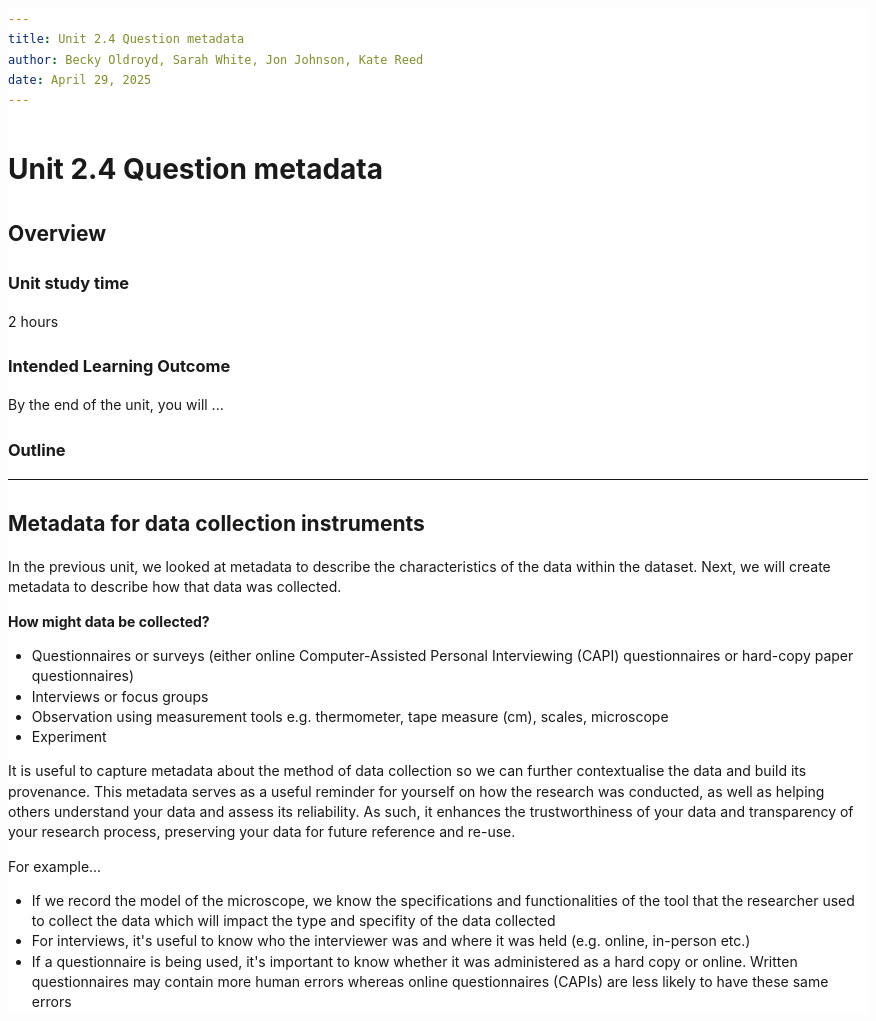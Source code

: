 ```yaml
---
title: Unit 2.4 Question metadata
author: Becky Oldroyd, Sarah White, Jon Johnson, Kate Reed
date: April 29, 2025
---
```


# Unit 2.4 Question metadata

## Overview

### Unit study time
2 hours

### Intended Learning Outcome
By the end of the unit, you will ...

### Outline

---

## Metadata for data collection instruments

In the previous unit, we looked at metadata to describe the characteristics of the data within the dataset. Next, we will create metadata to describe how that data was collected.

**How might data be collected?**

- Questionnaires or surveys (either online Computer-Assisted Personal Interviewing (CAPI) questionnaires or hard-copy paper questionnaires)
- Interviews or focus groups
- Observation using measurement tools e.g. thermometer, tape measure (cm), scales, microscope
- Experiment

It is useful to capture metadata about the method of data collection so we can further contextualise the data and build its provenance. This metadata serves as a useful reminder for yourself on how the research was conducted, as well as helping others understand your data and assess its reliability. As such, it enhances the trustworthiness of your data and transparency of your research process, preserving your data for future reference and re-use.

For example...
- If we record the model of the microscope, we know the specifications and functionalities of the tool that the researcher used to collect the data which will impact the type and specifity of the data collected
- For interviews, it's useful to know who the interviewer was and where it was held (e.g. online, in-person etc.)
- If a questionnaire is being used, it's important to know whether it was administered as a hard copy or online. Written questionnaires may contain more human errors whereas online questionnaires (CAPIs) are less likely to have these same errors
